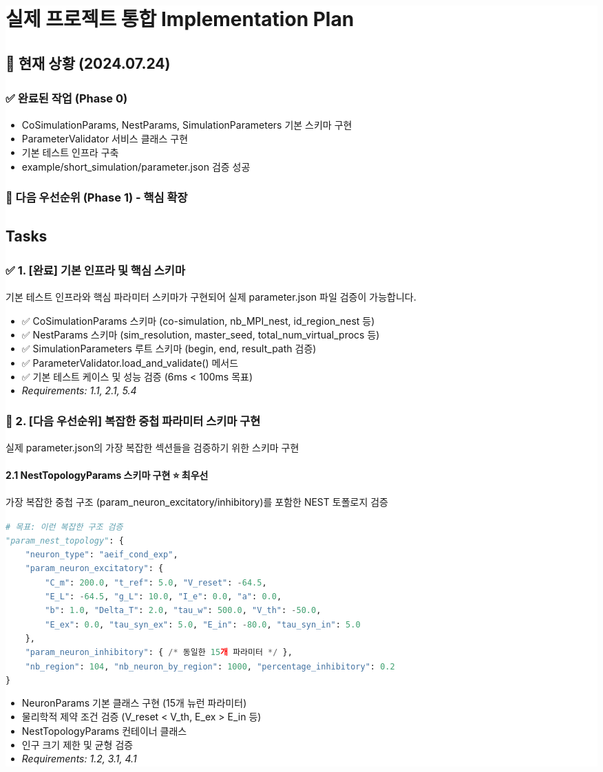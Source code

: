 # 실제 프로젝트 통합 Implementation Plan

## 🎯 현재 상황 (2024.07.24)

### ✅ 완료된 작업 (Phase 0)
- CoSimulationParams, NestParams, SimulationParameters 기본 스키마 구현
- ParameterValidator 서비스 클래스 구현
- 기본 테스트 인프라 구축
- example/short_simulation/parameter.json 검증 성공

### 🎯 다음 우선순위 (Phase 1) - 핵심 확장

## Tasks

### ✅ 1. [완료] 기본 인프라 및 핵심 스키마

기본 테스트 인프라와 핵심 파라미터 스키마가 구현되어 실제 parameter.json 파일 검증이 가능합니다.

- ✅ CoSimulationParams 스키마 (co-simulation, nb_MPI_nest, id_region_nest 등)
- ✅ NestParams 스키마 (sim_resolution, master_seed, total_num_virtual_procs 등)
- ✅ SimulationParameters 루트 스키마 (begin, end, result_path 검증)
- ✅ ParameterValidator.load_and_validate() 메서드
- ✅ 기본 테스트 케이스 및 성능 검증 (6ms < 100ms 목표)
- _Requirements: 1.1, 2.1, 5.4_

### 🎯 2. [다음 우선순위] 복잡한 중첩 파라미터 스키마 구현

실제 parameter.json의 가장 복잡한 섹션들을 검증하기 위한 스키마 구현

#### 2.1 NestTopologyParams 스키마 구현 ⭐ 최우선

가장 복잡한 중첩 구조 (param_neuron_excitatory/inhibitory)를 포함한 NEST 토폴로지 검증

```python
# 목표: 이런 복잡한 구조 검증
"param_nest_topology": {
    "neuron_type": "aeif_cond_exp",
    "param_neuron_excitatory": {
        "C_m": 200.0, "t_ref": 5.0, "V_reset": -64.5, 
        "E_L": -64.5, "g_L": 10.0, "I_e": 0.0, "a": 0.0, 
        "b": 1.0, "Delta_T": 2.0, "tau_w": 500.0, "V_th": -50.0,
        "E_ex": 0.0, "tau_syn_ex": 5.0, "E_in": -80.0, "tau_syn_in": 5.0
    },
    "param_neuron_inhibitory": { /* 동일한 15개 파라미터 */ },
    "nb_region": 104, "nb_neuron_by_region": 1000, "percentage_inhibitory": 0.2
}
```

- NeuronParams 기본 클래스 구현 (15개 뉴런 파라미터)
- 물리학적 제약 조건 검증 (V_reset < V_th, E_ex > E_in 등)
- NestTopologyParams 컨테이너 클래스
- 인구 크기 제한 및 균형 검증
- _Requirements: 1.2, 3.1, 4.1_
